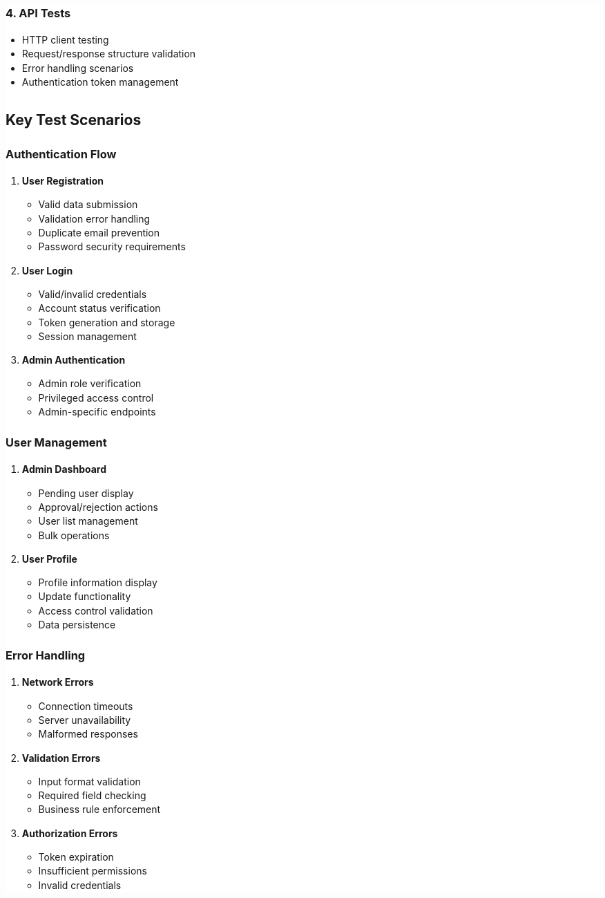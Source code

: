 ### 4. API Tests
- HTTP client testing
- Request/response structure validation
- Error handling scenarios
- Authentication token management

## Key Test Scenarios

### Authentication Flow
1. **User Registration**
   - Valid data submission
   - Validation error handling
   - Duplicate email prevention
   - Password security requirements

2. **User Login**
   - Valid/invalid credentials
   - Account status verification
   - Token generation and storage
   - Session management

3. **Admin Authentication**
   - Admin role verification
   - Privileged access control
   - Admin-specific endpoints

### User Management
1. **Admin Dashboard**
   - Pending user display
   - Approval/rejection actions
   - User list management
   - Bulk operations

2. **User Profile**
   - Profile information display
   - Update functionality
   - Access control validation
   - Data persistence

### Error Handling
1. **Network Errors**
   - Connection timeouts
   - Server unavailability
   - Malformed responses

2. **Validation Errors**
   - Input format validation
   - Required field checking
   - Business rule enforcement

3. **Authorization Errors**
   - Token expiration
   - Insufficient permissions
   - Invalid credentials

